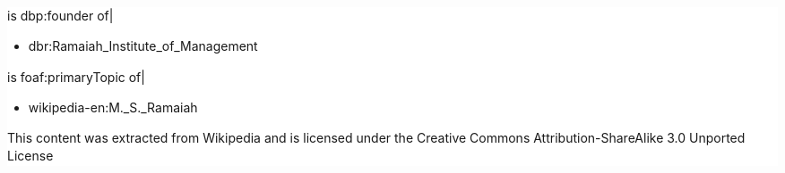   
is dbp:founder of| 

  * dbr:Ramaiah_Institute_of_Management

  
is foaf:primaryTopic of| 

  * wikipedia-en:M._S._Ramaiah

  
  
  
This content was extracted from Wikipedia and is licensed under the Creative Commons Attribution-ShareAlike 3.0 Unported License
